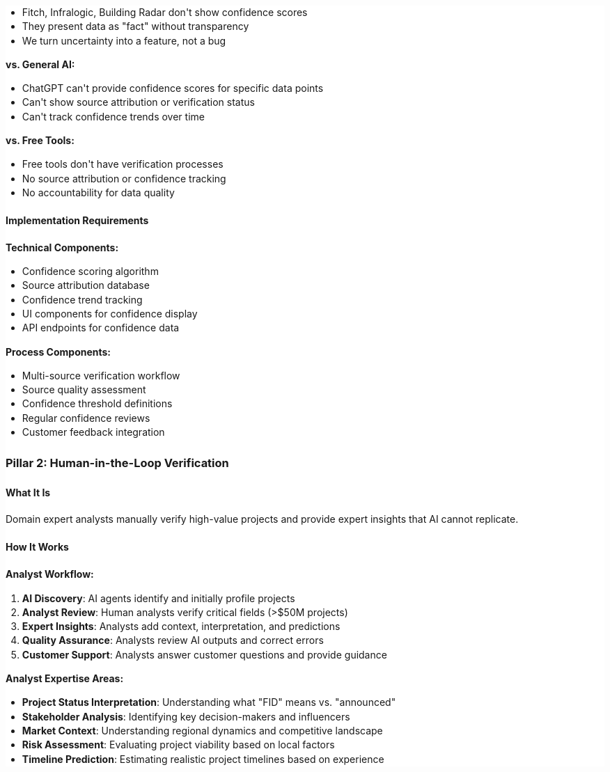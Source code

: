 - Fitch, Infralogic, Building Radar don't show confidence scores
- They present data as "fact" without transparency
- We turn uncertainty into a feature, not a bug

**vs. General AI:**

- ChatGPT can't provide confidence scores for specific data points
- Can't show source attribution or verification status
- Can't track confidence trends over time

**vs. Free Tools:**

- Free tools don't have verification processes
- No source attribution or confidence tracking
- No accountability for data quality

#### Implementation Requirements

**Technical Components:**

- Confidence scoring algorithm
- Source attribution database
- Confidence trend tracking
- UI components for confidence display
- API endpoints for confidence data

**Process Components:**

- Multi-source verification workflow
- Source quality assessment
- Confidence threshold definitions
- Regular confidence reviews
- Customer feedback integration

### Pillar 2: Human-in-the-Loop Verification

#### What It Is

Domain expert analysts manually verify high-value projects and provide expert insights that AI cannot replicate.

#### How It Works

**Analyst Workflow:**

1. **AI Discovery**: AI agents identify and initially profile projects
2. **Analyst Review**: Human analysts verify critical fields (>$50M projects)
3. **Expert Insights**: Analysts add context, interpretation, and predictions
4. **Quality Assurance**: Analysts review AI outputs and correct errors
5. **Customer Support**: Analysts answer customer questions and provide guidance

**Analyst Expertise Areas:**

- **Project Status Interpretation**: Understanding what "FID" means vs. "announced"
- **Stakeholder Analysis**: Identifying key decision-makers and influencers
- **Market Context**: Understanding regional dynamics and competitive landscape
- **Risk Assessment**: Evaluating project viability based on local factors
- **Timeline Prediction**: Estimating realistic project timelines based on experience
